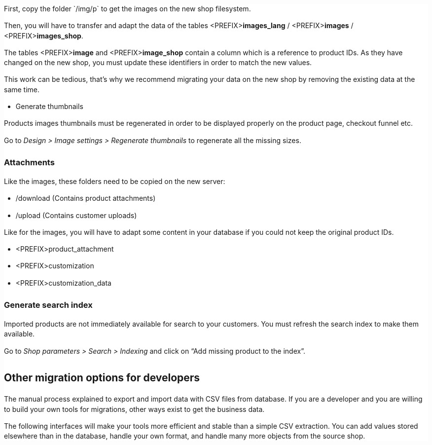 First, copy the folder \`/img/p\` to get the images on the new shop
filesystem.

Then, you will have to transfer and adapt the data of the tables
&lt;PREFIX&gt;**images_lang** / &lt;PREFIX&gt;**images** /
&lt;PREFIX&gt;**images_shop**.

The tables &lt;PREFIX&gt;**image** and &lt;PREFIX&gt;**image_shop**
contain a column which is a reference to product IDs. As they have
changed on the new shop, you must update these identifiers in order to
match the new values.

This work can be tedious, that’s why we recommend migrating your data on
the new shop by removing the existing data at the same time.

-   Generate thumbnails

Products images thumbnails must be regenerated in order to be displayed
properly on the product page, checkout funnel etc.

Go to *Design &gt; Image settings &gt; Regenerate* *thumbnails* to
regenerate all the missing sizes.

### Attachments

Like the images, these folders need to be copied on the new server:

-   /download (Contains product attachments)

-   /upload (Contains customer uploads)

Like for the images, you will have to adapt some content in your
database if you could not keep the original product IDs.

-   &lt;PREFIX&gt;product\_attachment

-   &lt;PREFIX&gt;customization

-   &lt;PREFIX&gt;customization\_data

### Generate search index

Imported products are not immediately available for search to your
customers. You must refresh the search index to make them available.

Go to *Shop parameters &gt; Search &gt; Indexing* and click on “Add
missing product to the index”.

## Other migration options for developers

The manual process explained to export and import data with CSV files
from database. If you are a developer and you are willing to build your
own tools for migrations, other ways exist to get the business data.

The following interfaces will make your tools more efficient and stable
than a simple CSV extraction. You can add values stored elsewhere than
in the database, handle your own format, and handle many more objects
from the source shop.
